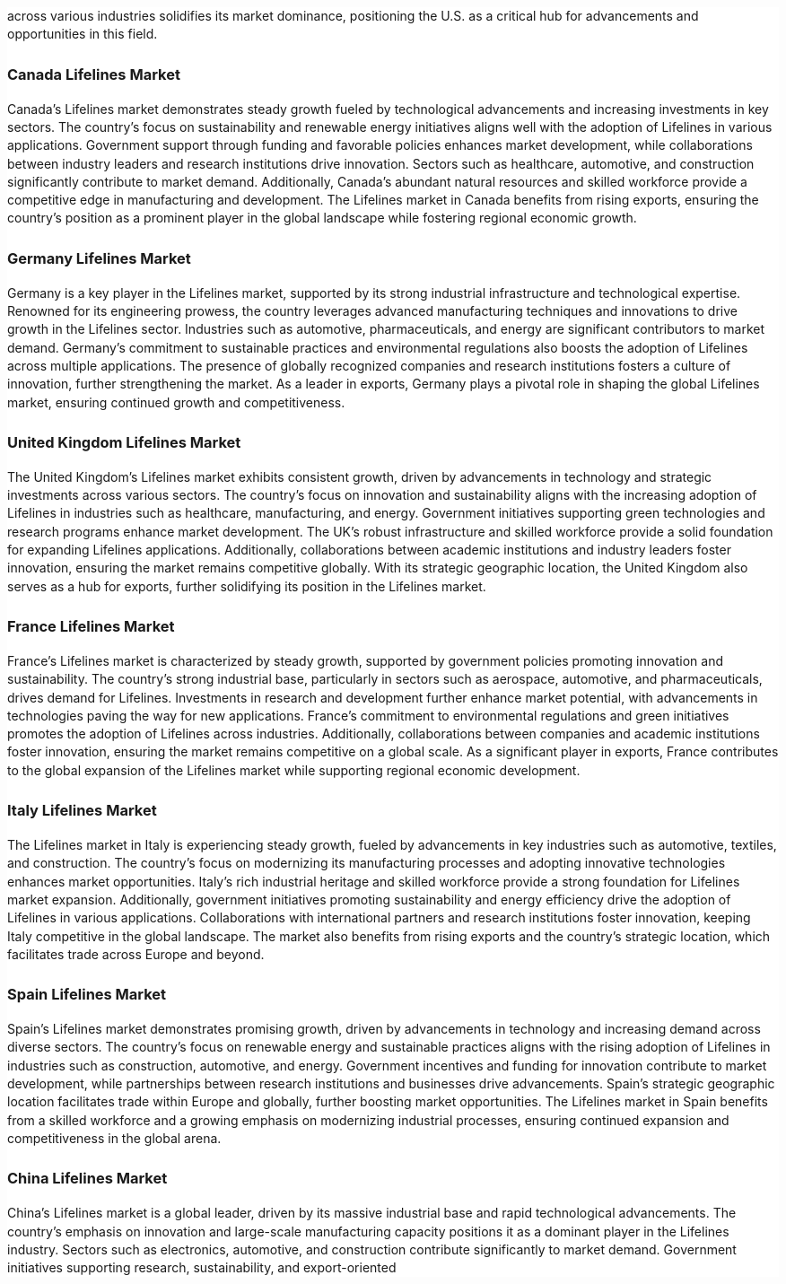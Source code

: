 across various industries solidifies its market dominance, positioning the U.S. as a critical hub for advancements and opportunities in this field.</p><h3>Canada Lifelines Market</h3><p>Canada&rsquo;s Lifelines market demonstrates steady growth fueled by technological advancements and increasing investments in key sectors. The country&rsquo;s focus on sustainability and renewable energy initiatives aligns well with the adoption of Lifelines in various applications. Government support through funding and favorable policies enhances market development, while collaborations between industry leaders and research institutions drive innovation. Sectors such as healthcare, automotive, and construction significantly contribute to market demand. Additionally, Canada&rsquo;s abundant natural resources and skilled workforce provide a competitive edge in manufacturing and development. The Lifelines market in Canada benefits from rising exports, ensuring the country&rsquo;s position as a prominent player in the global landscape while fostering regional economic growth.</p><h3>Germany Lifelines Market</h3><p>Germany is a key player in the Lifelines market, supported by its strong industrial infrastructure and technological expertise. Renowned for its engineering prowess, the country leverages advanced manufacturing techniques and innovations to drive growth in the Lifelines sector. Industries such as automotive, pharmaceuticals, and energy are significant contributors to market demand. Germany&rsquo;s commitment to sustainable practices and environmental regulations also boosts the adoption of Lifelines across multiple applications. The presence of globally recognized companies and research institutions fosters a culture of innovation, further strengthening the market. As a leader in exports, Germany plays a pivotal role in shaping the global Lifelines market, ensuring continued growth and competitiveness.</p><h3>United Kingdom Lifelines Market</h3><p>The United Kingdom&rsquo;s Lifelines market exhibits consistent growth, driven by advancements in technology and strategic investments across various sectors. The country&rsquo;s focus on innovation and sustainability aligns with the increasing adoption of Lifelines in industries such as healthcare, manufacturing, and energy. Government initiatives supporting green technologies and research programs enhance market development. The UK&rsquo;s robust infrastructure and skilled workforce provide a solid foundation for expanding Lifelines applications. Additionally, collaborations between academic institutions and industry leaders foster innovation, ensuring the market remains competitive globally. With its strategic geographic location, the United Kingdom also serves as a hub for exports, further solidifying its position in the Lifelines market.</p><h3>France Lifelines Market</h3><p>France&rsquo;s Lifelines market is characterized by steady growth, supported by government policies promoting innovation and sustainability. The country&rsquo;s strong industrial base, particularly in sectors such as aerospace, automotive, and pharmaceuticals, drives demand for Lifelines. Investments in research and development further enhance market potential, with advancements in technologies paving the way for new applications. France&rsquo;s commitment to environmental regulations and green initiatives promotes the adoption of Lifelines across industries. Additionally, collaborations between companies and academic institutions foster innovation, ensuring the market remains competitive on a global scale. As a significant player in exports, France contributes to the global expansion of the Lifelines market while supporting regional economic development.</p><h3>Italy Lifelines Market</h3><p>The Lifelines market in Italy is experiencing steady growth, fueled by advancements in key industries such as automotive, textiles, and construction. The country&rsquo;s focus on modernizing its manufacturing processes and adopting innovative technologies enhances market opportunities. Italy&rsquo;s rich industrial heritage and skilled workforce provide a strong foundation for Lifelines market expansion. Additionally, government initiatives promoting sustainability and energy efficiency drive the adoption of Lifelines in various applications. Collaborations with international partners and research institutions foster innovation, keeping Italy competitive in the global landscape. The market also benefits from rising exports and the country&rsquo;s strategic location, which facilitates trade across Europe and beyond.</p><h3>Spain Lifelines Market</h3><p>Spain&rsquo;s Lifelines market demonstrates promising growth, driven by advancements in technology and increasing demand across diverse sectors. The country&rsquo;s focus on renewable energy and sustainable practices aligns with the rising adoption of Lifelines in industries such as construction, automotive, and energy. Government incentives and funding for innovation contribute to market development, while partnerships between research institutions and businesses drive advancements. Spain&rsquo;s strategic geographic location facilitates trade within Europe and globally, further boosting market opportunities. The Lifelines market in Spain benefits from a skilled workforce and a growing emphasis on modernizing industrial processes, ensuring continued expansion and competitiveness in the global arena.</p><h3>China Lifelines Market</h3><p>China&rsquo;s Lifelines market is a global leader, driven by its massive industrial base and rapid technological advancements. The country&rsquo;s emphasis on innovation and large-scale manufacturing capacity positions it as a dominant player in the Lifelines industry. Sectors such as electronics, automotive, and construction contribute significantly to market demand. Government initiatives supporting research, sustainability, and export-oriented